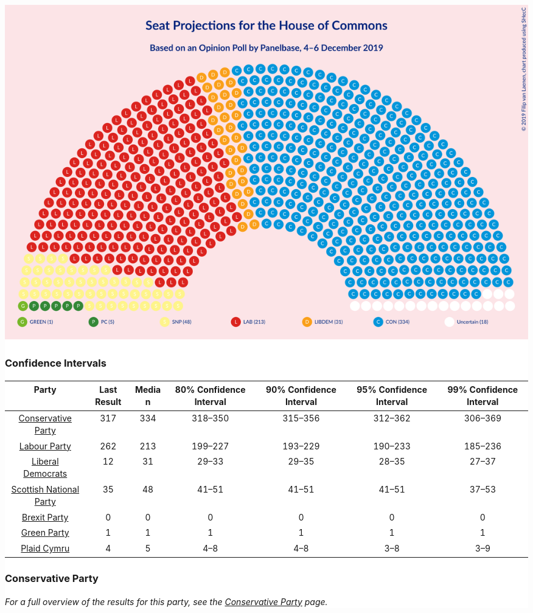 ![Graph with seating plan not yet produced](2019-12-06-Panelbase-seating-plan.png "Seating Plan")

### Confidence Intervals

| Party | Last Result | Median | 80% Confidence Interval | 90% Confidence Interval | 95% Confidence Interval | 99% Confidence Interval |
|:-----:|:-----------:|:------:|:-----------------------:|:-----------------------:|:-----------------------:|:-----------------------:|
| <a href="#conservative-party">Conservative Party</a> | 317 | 334 | 318–350 |315–356 |312–362 |306–369 |
| <a href="#labour-party">Labour Party</a> | 262 | 213 | 199–227 |193–229 |190–233 |185–236 |
| <a href="#liberal-democrats">Liberal Democrats</a> | 12 | 31 | 29–33 |29–35 |28–35 |27–37 |
| <a href="#scottish-national-party">Scottish National Party</a> | 35 | 48 | 41–51 |41–51 |41–51 |37–53 |
| <a href="#brexit-party">Brexit Party</a> | 0 | 0 | 0 |0 |0 |0 |
| <a href="#green-party">Green Party</a> | 1 | 1 | 1 |1 |1 |1 |
| <a href="#plaid-cymru">Plaid Cymru</a> | 4 | 5 | 4–8 |4–8 |3–8 |3–9 |

### Conservative Party

*For a full overview of the results for this party, see the [Conservative Party](party-conservativeparty.html) page.*
